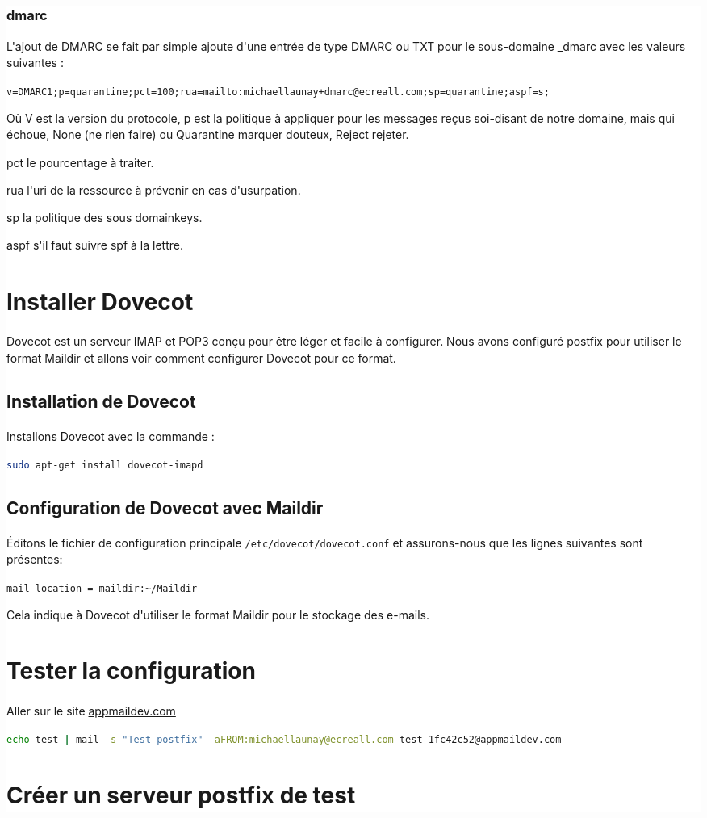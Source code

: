### dmarc

L'ajout de DMARC se fait par simple ajoute d'une entrée de type DMARC ou TXT pour le sous-domaine \_dmarc avec les valeurs suivantes :

```
v=DMARC1;p=quarantine;pct=100;rua=mailto:michaellaunay+dmarc@ecreall.com;sp=quarantine;aspf=s;
```

Où V est la version du protocole, p est la politique à appliquer pour les messages reçus soi-disant de notre domaine, mais qui échoue, None (ne rien faire) ou Quarantine
marquer douteux, Reject rejeter.

pct le pourcentage à traiter.

rua l'uri de la ressource à prévenir en cas d'usurpation.

sp la politique des sous domainkeys.

aspf s'il faut suivre spf à la lettre.

# Installer Dovecot

Dovecot est un serveur IMAP et POP3 conçu pour être léger et facile à configurer.
Nous avons configuré postfix pour utiliser le format Maildir et allons voir comment configurer Dovecot pour ce format.
## Installation de Dovecot

Installons Dovecot avec la commande :

```bash
sudo apt-get install dovecot-imapd
```

## Configuration de Dovecot avec Maildir

Éditons le fichier de configuration principale `/etc/dovecot/dovecot.conf` et assurons-nous que les lignes suivantes sont présentes:

```txt
mail_location = maildir:~/Maildir
```

Cela indique à Dovecot d'utiliser le format Maildir pour le stockage des e-mails.

# Tester la configuration

Aller sur le site [appmaildev.com](https://appmaildev.com)
```bash
echo test | mail -s "Test postfix" -aFROM:michaellaunay@ecreall.com test-1fc42c52@appmaildev.com
```


# Créer un serveur postfix de test
